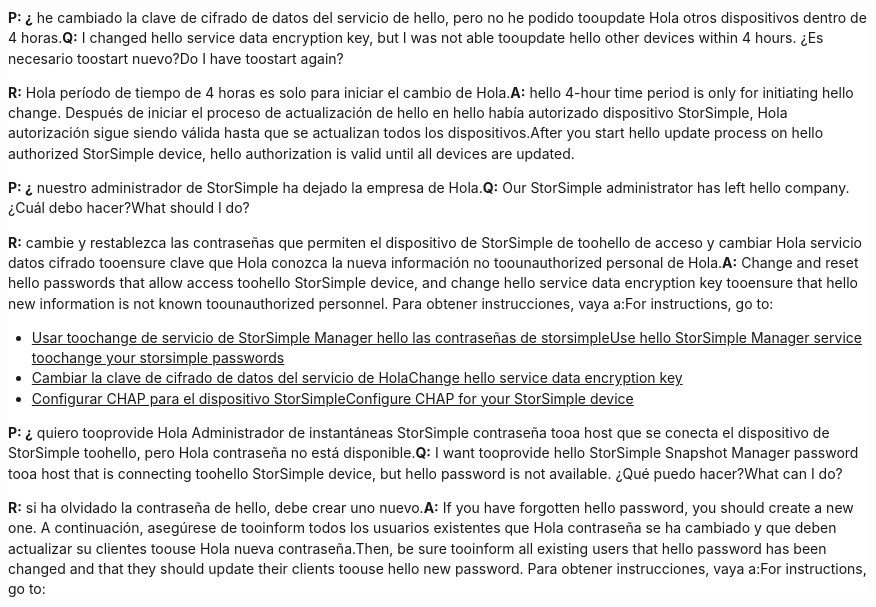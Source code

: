 <span data-ttu-id="36558-315">**P: ¿** he cambiado la clave de cifrado de datos del servicio de hello, pero no he podido tooupdate Hola otros dispositivos dentro de 4 horas.</span><span class="sxs-lookup"><span data-stu-id="36558-315">**Q:**  I changed hello service data encryption key, but I was not able tooupdate hello other devices within 4 hours.</span></span> <span data-ttu-id="36558-316">¿Es necesario toostart nuevo?</span><span class="sxs-lookup"><span data-stu-id="36558-316">Do I have toostart again?</span></span>

<span data-ttu-id="36558-317">**R:** Hola período de tiempo de 4 horas es solo para iniciar el cambio de Hola.</span><span class="sxs-lookup"><span data-stu-id="36558-317">**A:** hello 4-hour time period is only for initiating hello change.</span></span> <span data-ttu-id="36558-318">Después de iniciar el proceso de actualización de hello en hello había autorizado dispositivo StorSimple, Hola autorización sigue siendo válida hasta que se actualizan todos los dispositivos.</span><span class="sxs-lookup"><span data-stu-id="36558-318">After you start hello update process on hello authorized StorSimple device, hello authorization is valid until all devices are updated.</span></span>

<span data-ttu-id="36558-319">**P: ¿** nuestro administrador de StorSimple ha dejado la empresa de Hola.</span><span class="sxs-lookup"><span data-stu-id="36558-319">**Q:** Our StorSimple administrator has left hello company.</span></span> <span data-ttu-id="36558-320">¿Cuál debo hacer?</span><span class="sxs-lookup"><span data-stu-id="36558-320">What should I do?</span></span>

<span data-ttu-id="36558-321">**R:** cambie y restablezca las contraseñas que permiten el dispositivo de StorSimple de toohello de acceso y cambiar Hola servicio datos cifrado tooensure clave que Hola conozca la nueva información no toounauthorized personal de Hola.</span><span class="sxs-lookup"><span data-stu-id="36558-321">**A:** Change and reset hello passwords that allow access toohello StorSimple device, and change hello service data encryption key tooensure that hello new information is not known toounauthorized personnel.</span></span> <span data-ttu-id="36558-322">Para obtener instrucciones, vaya a:</span><span class="sxs-lookup"><span data-stu-id="36558-322">For instructions, go to:</span></span>

* [<span data-ttu-id="36558-323">Usar toochange de servicio de StorSimple Manager hello las contraseñas de storsimple</span><span class="sxs-lookup"><span data-stu-id="36558-323">Use hello StorSimple Manager service toochange your storsimple passwords</span></span>](storsimple-change-passwords.md)
* [<span data-ttu-id="36558-324">Cambiar la clave de cifrado de datos del servicio de Hola</span><span class="sxs-lookup"><span data-stu-id="36558-324">Change hello service data encryption key</span></span>](storsimple-service-dashboard.md#change-the-service-data-encryption-key)
* [<span data-ttu-id="36558-325">Configurar CHAP para el dispositivo StorSimple</span><span class="sxs-lookup"><span data-stu-id="36558-325">Configure CHAP for your StorSimple device</span></span>](storsimple-configure-chap.md)

<span data-ttu-id="36558-326">**P: ¿** quiero tooprovide Hola Administrador de instantáneas StorSimple contraseña tooa host que se conecta el dispositivo de StorSimple toohello, pero Hola contraseña no está disponible.</span><span class="sxs-lookup"><span data-stu-id="36558-326">**Q:** I want tooprovide hello StorSimple Snapshot Manager password tooa host that is connecting toohello StorSimple device, but hello password is not available.</span></span> <span data-ttu-id="36558-327">¿Qué puedo hacer?</span><span class="sxs-lookup"><span data-stu-id="36558-327">What can I do?</span></span>

<span data-ttu-id="36558-328">**R:** si ha olvidado la contraseña de hello, debe crear uno nuevo.</span><span class="sxs-lookup"><span data-stu-id="36558-328">**A:** If you have forgotten hello password, you should create a new one.</span></span> <span data-ttu-id="36558-329">A continuación, asegúrese de tooinform todos los usuarios existentes que Hola contraseña se ha cambiado y que deben actualizar su clientes toouse Hola nueva contraseña.</span><span class="sxs-lookup"><span data-stu-id="36558-329">Then, be sure tooinform all existing users that hello password has been changed and that they should update their clients toouse hello new password.</span></span> <span data-ttu-id="36558-330">Para obtener instrucciones, vaya a:</span><span class="sxs-lookup"><span data-stu-id="36558-330">For instructions, go to:</span></span>
